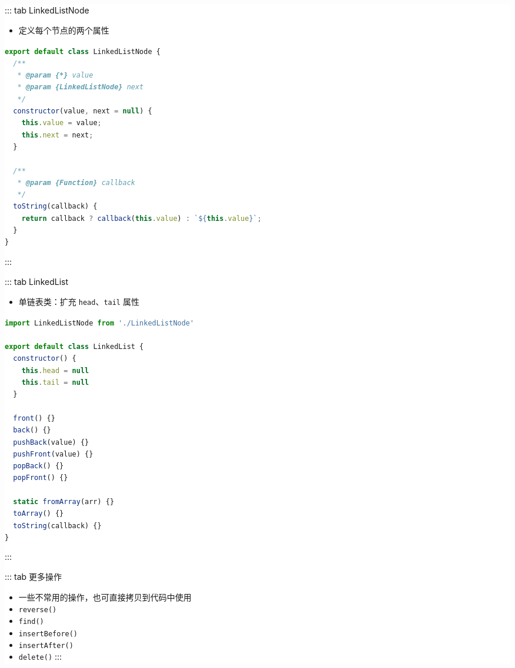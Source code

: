 ::: tab LinkedListNode
+ 定义每个节点的两个属性
```js
export default class LinkedListNode {
  /**
   * @param {*} value
   * @param {LinkedListNode} next
   */
  constructor(value, next = null) {
    this.value = value;
    this.next = next;
  }

  /**
   * @param {Function} callback
   */
  toString(callback) {
    return callback ? callback(this.value) : `${this.value}`;
  }
}
```
:::

::: tab LinkedList
+ 单链表类：扩充 `head`、`tail` 属性
```js
import LinkedListNode from './LinkedListNode'

export default class LinkedList {
  constructor() {
    this.head = null
    this.tail = null
  }

  front() {}
  back() {}
  pushBack(value) {}
  pushFront(value) {}
  popBack() {}
  popFront() {}

  static fromArray(arr) {}
  toArray() {}
  toString(callback) {}
}
```
:::

::: tab 更多操作
+ 一些不常用的操作，也可直接拷贝到代码中使用
+ `reverse()`
+ `find()`
+ `insertBefore()`
+ `insertAfter()`
+ `delete()`
:::
